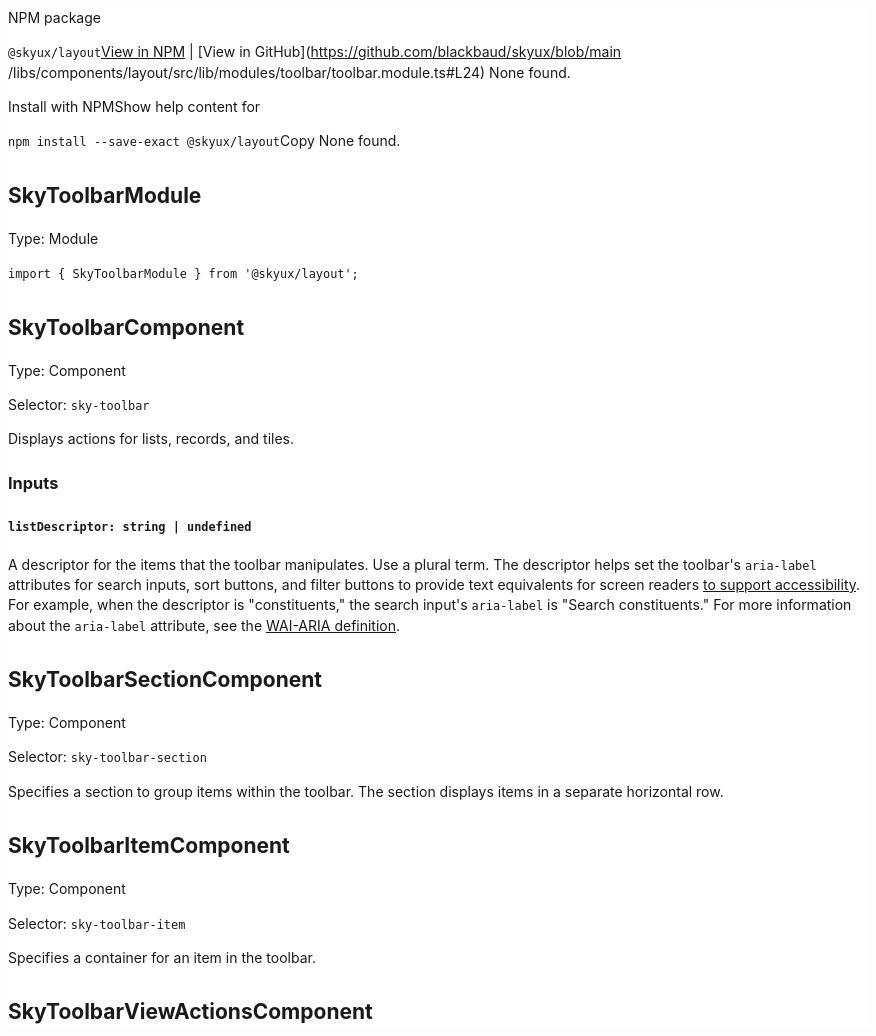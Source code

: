 NPM package

`@skyux/layout`[View in NPM](https://www.npmjs.com/package/@skyux/layout) | [View in GitHub](https://github.com/blackbaud/skyux/blob/main
/libs/components/layout/src/lib/modules/toolbar/toolbar.module.ts#L24) None found.

Install with NPMShow help content for

`npm install --save-exact @skyux/layout`Copy None found.

 SkyToolbarModule
-----------------

Type: Module

`import { SkyToolbarModule } from '@skyux/layout';`

 SkyToolbarComponent
--------------------

Type: Component

Selector: `sky-toolbar`

Displays actions for lists, records, and tiles.

### Inputs

#### `listDescriptor: string | undefined`

A descriptor for the items that the toolbar manipulates. Use a plural term. The descriptor helps set the toolbar's `aria-label` attributes for search inputs, sort buttons, and filter buttons to provide text equivalents for screen readers [to support accessibility](/skyux/components/checkbox#accessibility.md). For example, when the descriptor is "constituents," the search input's `aria-label` is "Search constituents." For more information about the `aria-label` attribute, see the [WAI-ARIA definition](https://www.w3.org/TR/wai-aria/#aria-label).

 SkyToolbarSectionComponent
---------------------------

Type: Component

Selector: `sky-toolbar-section`

Specifies a section to group items within the toolbar. The section displays items in a separate horizontal row.

 SkyToolbarItemComponent
------------------------

Type: Component

Selector: `sky-toolbar-item`

Specifies a container for an item in the toolbar.

 SkyToolbarViewActionsComponent
-------------------------------
